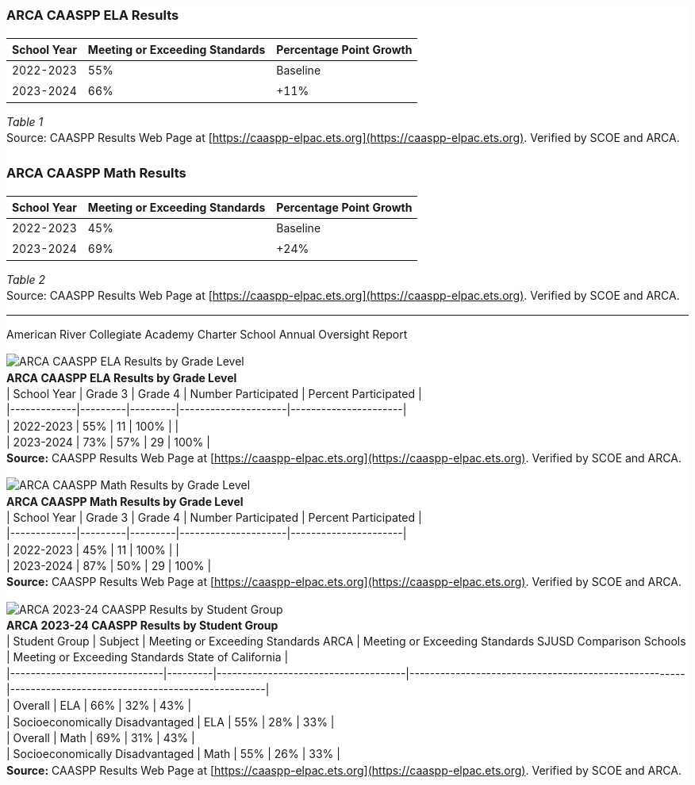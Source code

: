 ### ARCA CAASPP ELA Results

| School Year | Meeting or Exceeding Standards | Percentage Point Growth |
|-------------|-------------------------------|-------------------------|
| 2022-2023   | 55%                           | Baseline                |
| 2023-2024   | 66%                           | +11%                    |

*Table 1*  
Source: CAASPP Results Web Page at [https://caaspp-elpac.ets.org](https://caaspp-elpac.ets.org). Verified by SCOE and ARCA.

### ARCA CAASPP Math Results

| School Year | Meeting or Exceeding Standards | Percentage Point Growth |
|-------------|-------------------------------|-------------------------|
| 2022-2023   | 45%                           | Baseline                |
| 2023-2024   | 69%                           | +24%                    |

*Table 2*  
Source: CAASPP Results Web Page at [https://caaspp-elpac.ets.org](https://caaspp-elpac.ets.org). Verified by SCOE and ARCA.

---

American River Collegiate Academy Charter School Annual Oversight Report

![ARCA CAASPP ELA Results by Grade Level](https://caaspp-elpac.ets.org)  
**ARCA CAASPP ELA Results by Grade Level**  
| School Year | Grade 3 | Grade 4 | Number Participated | Percent Participated |  
|-------------|---------|---------|---------------------|----------------------|  
| 2022-2023   | 55%     | 11      | 100%                |                      |  
| 2023-2024   | 73%     | 57%     | 29                  | 100%                 |  
**Source:** CAASPP Results Web Page at [https://caaspp-elpac.ets.org](https://caaspp-elpac.ets.org). Verified by SCOE and ARCA.  

![ARCA CAASPP Math Results by Grade Level](https://caaspp-elpac.ets.org)  
**ARCA CAASPP Math Results by Grade Level**  
| School Year | Grade 3 | Grade 4 | Number Participated | Percent Participated |  
|-------------|---------|---------|---------------------|----------------------|  
| 2022-2023   | 45%     | 11      | 100%                |                      |  
| 2023-2024   | 87%     | 50%     | 29                  | 100%                 |  
**Source:** CAASPP Results Web Page at [https://caaspp-elpac.ets.org](https://caaspp-elpac.ets.org). Verified by SCOE and ARCA.  

![ARCA 2023-24 CAASPP Results by Student Group](https://caaspp-elpac.ets.org)  
**ARCA 2023-24 CAASPP Results by Student Group**  
| Student Group                | Subject | Meeting or Exceeding Standards ARCA | Meeting or Exceeding Standards SJUSD Comparison Schools | Meeting or Exceeding Standards State of California |  
|------------------------------|---------|-------------------------------------|------------------------------------------------------|--------------------------------------------------|  
| Overall                       | ELA     | 66%                                 | 32%                                                  | 43%                                              |  
| Socioeconomically Disadvantaged | ELA     | 55%                                 | 28%                                                  | 33%                                              |  
| Overall                       | Math    | 69%                                 | 31%                                                  | 43%                                              |  
| Socioeconomically Disadvantaged | Math    | 55%                                 | 26%                                                  | 33%                                              |  
**Source:** CAASPP Results Web Page at [https://caaspp-elpac.ets.org](https://caaspp-elpac.ets.org). Verified by SCOE and ARCA.  
